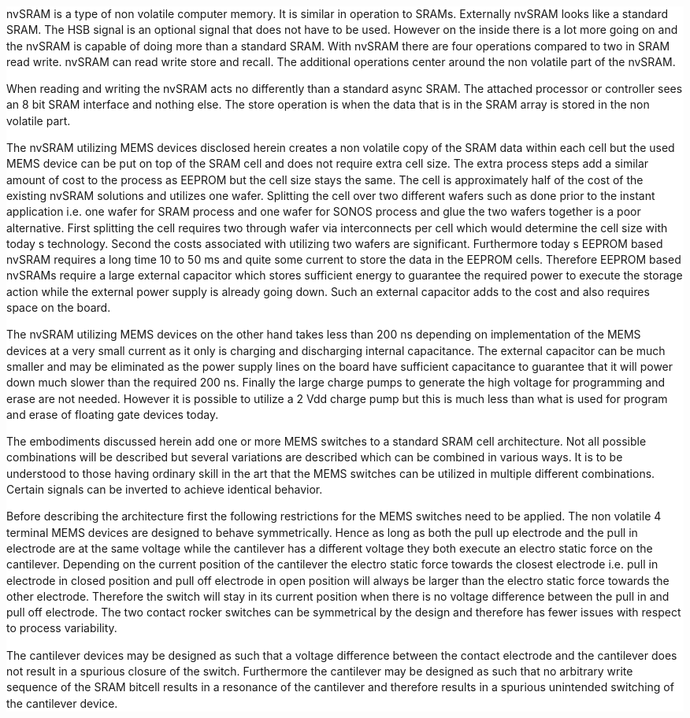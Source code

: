 nvSRAM is a type of non volatile computer memory. It is similar in operation to SRAMs. Externally nvSRAM looks like a standard SRAM. The HSB signal is an optional signal that does not have to be used. However on the inside there is a lot more going on and the nvSRAM is capable of doing more than a standard SRAM. With nvSRAM there are four operations compared to two in SRAM read write. nvSRAM can read write store and recall. The additional operations center around the non volatile part of the nvSRAM.

When reading and writing the nvSRAM acts no differently than a standard async SRAM. The attached processor or controller sees an 8 bit SRAM interface and nothing else. The store operation is when the data that is in the SRAM array is stored in the non volatile part.

The nvSRAM utilizing MEMS devices disclosed herein creates a non volatile copy of the SRAM data within each cell but the used MEMS device can be put on top of the SRAM cell and does not require extra cell size. The extra process steps add a similar amount of cost to the process as EEPROM but the cell size stays the same. The cell is approximately half of the cost of the existing nvSRAM solutions and utilizes one wafer. Splitting the cell over two different wafers such as done prior to the instant application i.e. one wafer for SRAM process and one wafer for SONOS process and glue the two wafers together is a poor alternative. First splitting the cell requires two through wafer via interconnects per cell which would determine the cell size with today s technology. Second the costs associated with utilizing two wafers are significant. Furthermore today s EEPROM based nvSRAM requires a long time 10 to 50 ms and quite some current to store the data in the EEPROM cells. Therefore EEPROM based nvSRAMs require a large external capacitor which stores sufficient energy to guarantee the required power to execute the storage action while the external power supply is already going down. Such an external capacitor adds to the cost and also requires space on the board.

The nvSRAM utilizing MEMS devices on the other hand takes less than 200 ns depending on implementation of the MEMS devices at a very small current as it only is charging and discharging internal capacitance. The external capacitor can be much smaller and may be eliminated as the power supply lines on the board have sufficient capacitance to guarantee that it will power down much slower than the required 200 ns. Finally the large charge pumps to generate the high voltage for programming and erase are not needed. However it is possible to utilize a 2 Vdd charge pump but this is much less than what is used for program and erase of floating gate devices today.

The embodiments discussed herein add one or more MEMS switches to a standard SRAM cell architecture. Not all possible combinations will be described but several variations are described which can be combined in various ways. It is to be understood to those having ordinary skill in the art that the MEMS switches can be utilized in multiple different combinations. Certain signals can be inverted to achieve identical behavior.

Before describing the architecture first the following restrictions for the MEMS switches need to be applied. The non volatile 4 terminal MEMS devices are designed to behave symmetrically. Hence as long as both the pull up electrode and the pull in electrode are at the same voltage while the cantilever has a different voltage they both execute an electro static force on the cantilever. Depending on the current position of the cantilever the electro static force towards the closest electrode i.e. pull in electrode in closed position and pull off electrode in open position will always be larger than the electro static force towards the other electrode. Therefore the switch will stay in its current position when there is no voltage difference between the pull in and pull off electrode. The two contact rocker switches can be symmetrical by the design and therefore has fewer issues with respect to process variability.

The cantilever devices may be designed as such that a voltage difference between the contact electrode and the cantilever does not result in a spurious closure of the switch. Furthermore the cantilever may be designed as such that no arbitrary write sequence of the SRAM bitcell results in a resonance of the cantilever and therefore results in a spurious unintended switching of the cantilever device.
